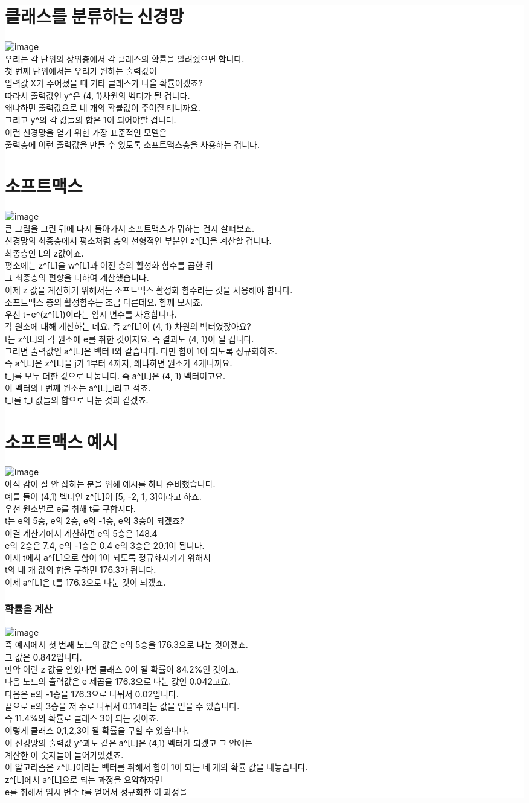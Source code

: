 # 클래스를 분류하는 신경망
![image](https://user-images.githubusercontent.com/50114210/66021933-44119900-e527-11e9-84fb-2a6da0a82ce2.png)         
우리는 각 단위와 상위층에서 각 클래스의 확률을 알려줬으면 합니다.              
첫 번째 단위에서는 우리가 원하는 출력값이           
입력값 X가 주어졌을 때 기타 클래스가 나올 확률이겠죠?          
따라서 출력값인 y^은 (4, 1)차원의 벡터가 될 겁니다.          
왜냐하면 출력값으로 네 개의 확률값이 주어질 테니까요.          
그리고 y^의 각 값들의 합은 1이 되어야할 겁니다.        
이런 신경망을 얻기 위한 가장 표준적인 모델은          
출력층에 이런 출력값을 만들 수 있도록 소프트맥스층을 사용하는 겁니다.          

# 소프트맥스
![image](https://user-images.githubusercontent.com/50114210/66022027-9357c980-e527-11e9-8f73-12a6db2e6c4c.png)         
큰 그림을 그린 뒤에 다시 돌아가서 소프트맥스가 뭐하는 건지 살펴보죠.            
신경망의 최종층에서 평소처럼 층의 선형적인 부분인 z^[L]을 계산할 겁니다.           
최종층인 L의 z값이죠.        
평소에는 z^[L]을 w^[L]과 이전 층의 활성화 함수를 곱한 뒤             
그 최종층의 편향을 더하여 계산했습니다.      
이제 z 값을 계산하기 위해서는 소프트맥스 활성화 함수라는 것을 사용해야 합니다.           
소프트맥스 층의 활성함수는 조금 다른데요. 함께 보시죠.         
우선 t=e^(z^[L])이라는 임시 변수를 사용합니다.            
각 원소에 대해 계산하는 데요. 즉 z^[L]이 (4, 1) 차원의 벡터였잖아요?             
t는 z^[L]의 각 원소에 e를 취한 것이지요. 즉 결과도 (4, 1)이 될 겁니다.            
그러면 출력값인 a^[L]은 벡터 t와 같습니다. 다만 합이 1이 되도록 정규화하죠.         
즉 a^[L]은 z^[L]을 j가 1부터 4까지, 왜냐하면 원소가 4개니까요.           
t_j를 모두 더한 값으로 나눕니다. 즉 a^[L]은 (4, 1) 벡터이고요.          
이 벡터의 i 번째 원소는 a^[L]_i라고 적죠.           
t_i를 t_i 값들의 합으로 나눈 것과 같겠죠.          


# 소프트맥스 예시
![image](https://user-images.githubusercontent.com/50114210/66022052-aa96b700-e527-11e9-8920-8fcdc3d7780d.png)          
아직 감이 잘 안 잡히는 분을 위해 예시를 하나 준비했습니다.        
예를 들어 (4,1) 벡터인 z^[L]이 [5, -2, 1, 3]이라고 하죠.          
우선 원소별로 e를 취해 t를 구합시다.         
t는 e의 5승, e의 2승, e의 -1승, e의 3승이 되겠죠?          
이걸 계산기에서 계산하면 e의 5승은 148.4         
e의 2승은 7.4, e의 -1승은 0.4 e의 3승은 20.1이 됩니다.       
이제 t에서 a^[L]으로 합이 1이 되도록 정규화시키기 위해서          
t의 네 개 값의 합을 구하면 176.3가 됩니다.          
이제 a^[L]은 t를 176.3으로 나눈 것이 되겠죠.       

### 확률을 계산
![image](https://user-images.githubusercontent.com/50114210/66022075-c8fcb280-e527-11e9-97dd-e8f55149a98f.png)     
즉 예시에서 첫 번째 노드의 값은 e의 5승을 176.3으로 나눈 것이겠죠.          
그 값은 0.842입니다.          
만약 이런 z 값을 얻었다면 클래스 0이 될 확률이 84.2%인 것이죠.          
다음 노드의 출력값은 e 제곱을 176.3으로 나눈 값인 0.042고요.          
다음은 e의 -1승을 176.3으로 나눠서 0.02입니다.          
끝으로 e의 3승을 저 수로 나눠서 0.114라는 값을 얻을 수 있습니다.              
즉 11.4%의 확률로 클래스 3이 되는 것이죠.         
이렇게 클래스 0,1,2,3이 될 확률을 구할 수 있습니다.            
이 신경망의 출력값 y^과도 같은 a^[L]은 (4,1) 벡터가 되겠고 그 안에는       
계산한 이 숫자들이 들어가있겠죠.          
이 알고리즘은 z^[L]이라는 벡터를 취해서 합이 1이 되는 네 개의 확률 값을 내놓습니다.           
z^[L]에서 a^[L]으로 되는 과정을 요약하자면       
e를 취해서 임시 변수 t를 얻어서 정규화한 이 과정을          